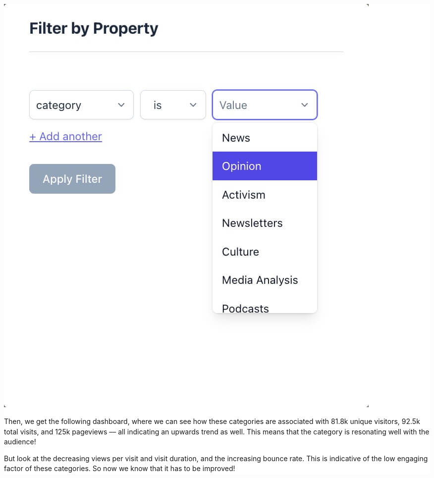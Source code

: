 ![filter by categories in Plausible dashboard](/uploads/filter-by-category-newswebsite.jpg "filter by categories in Plausible dashboard")

Then, we get the following dashboard, where we can see how these categories are associated with 81.8k unique visitors, 92.5k total visits, and 125k pageviews –– all indicating an upwards trend as well. This means that the category is resonating well with the audience!

But look at the decreasing views per visit and visit duration, and the increasing bounce rate. This is indicative of the low engaging factor of these categories. So now we know that it has to be improved!
